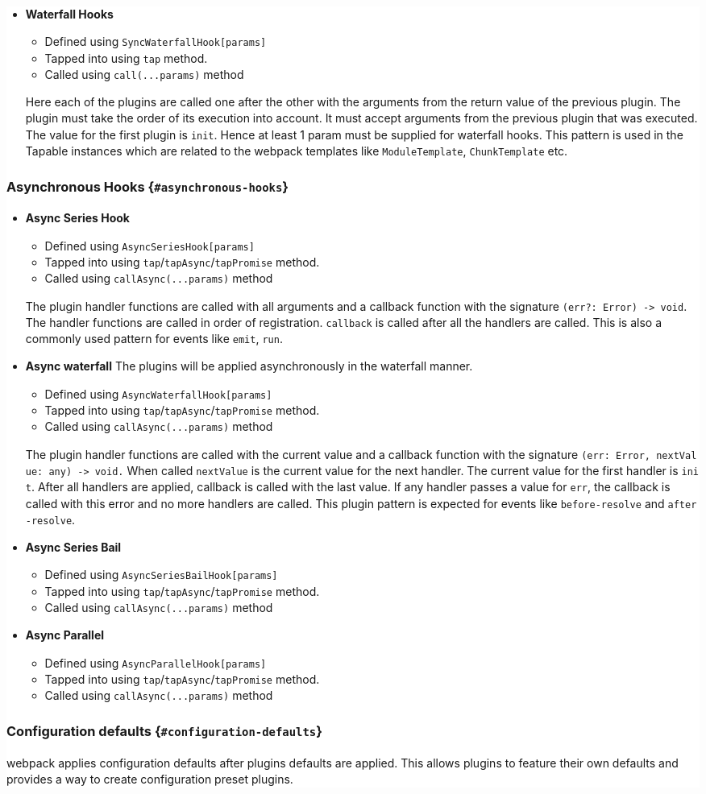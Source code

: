 - **Waterfall Hooks**

  - Defined using `SyncWaterfallHook[params]`
  - Tapped into using `tap` method.
  - Called using `call(...params)` method

  Here each of the plugins are called one after the other with the arguments from the return value of the previous plugin. The plugin must take the order of its execution into account.
  It must accept arguments from the previous plugin that was executed. The value for the first plugin is `init`. Hence at least 1 param must be supplied for waterfall hooks. This pattern is used in the Tapable instances which are related to the webpack templates like `ModuleTemplate`, `ChunkTemplate` etc.

### Asynchronous Hooks {`#asynchronous-hooks`}

- **Async Series Hook**

  - Defined using `AsyncSeriesHook[params]`
  - Tapped into using `tap`/`tapAsync`/`tapPromise` method.
  - Called using `callAsync(...params)` method

  The plugin handler functions are called with all arguments and a callback function with the signature `(err?: Error) -> void`. The handler functions are called in order of registration. `callback` is called after all the handlers are called.
  This is also a commonly used pattern for events like `emit`, `run`.

- **Async waterfall** The plugins will be applied asynchronously in the waterfall manner.

  - Defined using `AsyncWaterfallHook[params]`
  - Tapped into using `tap`/`tapAsync`/`tapPromise` method.
  - Called using `callAsync(...params)` method

  The plugin handler functions are called with the current value and a callback function with the signature `(err: Error, nextValue: any) -> void.` When called `nextValue` is the current value for the next handler. The current value for the first handler is `init`. After all handlers are applied, callback is called with the last value. If any handler passes a value for `err`, the callback is called with this error and no more handlers are called.
  This plugin pattern is expected for events like `before-resolve` and `after-resolve`.

- **Async Series Bail**

  - Defined using `AsyncSeriesBailHook[params]`
  - Tapped into using `tap`/`tapAsync`/`tapPromise` method.
  - Called using `callAsync(...params)` method

- **Async Parallel**

  - Defined using `AsyncParallelHook[params]`
  - Tapped into using `tap`/`tapAsync`/`tapPromise` method.
  - Called using `callAsync(...params)` method

### Configuration defaults {`#configuration-defaults`}

webpack applies configuration defaults after plugins defaults are applied. This allows plugins to feature their own defaults and provides a way to create configuration preset plugins.
